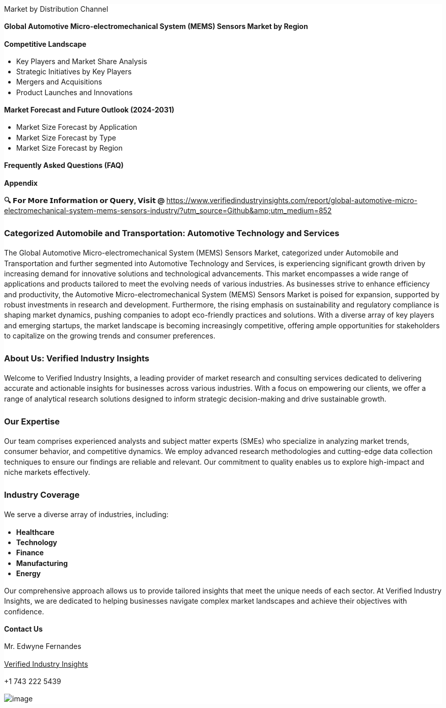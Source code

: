 Market by Distribution Channel</strong></p><p><strong>Global Automotive Micro-electromechanical System (MEMS) Sensors Market by Region</strong></p><p><strong>Competitive Landscape</strong></p><ul><li>Key Players and Market Share Analysis</li><li>Strategic Initiatives by Key Players</li><li>Mergers and Acquisitions</li><li>Product Launches and Innovations</li></ul><p><strong>Market Forecast and Future Outlook (2024-2031)</strong></p><ul><li>Market Size Forecast by Application</li><li>Market Size Forecast by Type</li><li>Market Size Forecast by Region</li></ul><p><strong>Frequently Asked Questions (FAQ)</strong></p><p><strong>Appendix<br /></strong></p><p><strong>🔍 𝗙𝗼𝗿 𝗠𝗼𝗿𝗲 𝗜𝗻𝗳𝗼𝗿𝗺𝗮𝘁𝗶𝗼𝗻 𝗼𝗿 𝗤𝘂𝗲𝗿𝘆, 𝗩𝗶𝘀𝗶𝘁 @ </strong><a href="https://www.verifiedindustryinsights.com/report/global-automotive-micro-electromechanical-system-mems-sensors-industry/?utm_source=Github&amp;utm_medium=852">https://www.verifiedindustryinsights.com/report/global-automotive-micro-electromechanical-system-mems-sensors-industry/?utm_source=Github&amp;utm_medium=852</a>&nbsp;</p><h3>Categorized Automobile and Transportation: Automotive Technology and Services </h3><p>The Global Automotive Micro-electromechanical System (MEMS) Sensors Market, categorized under Automobile and Transportation and further segmented into Automotive Technology and Services, is experiencing significant growth driven by increasing demand for innovative solutions and technological advancements. This market encompasses a wide range of applications and products tailored to meet the evolving needs of various industries. As businesses strive to enhance efficiency and productivity, the Automotive Micro-electromechanical System (MEMS) Sensors Market is poised for expansion, supported by robust investments in research and development. Furthermore, the rising emphasis on sustainability and regulatory compliance is shaping market dynamics, pushing companies to adopt eco-friendly practices and solutions. With a diverse array of key players and emerging startups, the market landscape is becoming increasingly competitive, offering ample opportunities for stakeholders to capitalize on the growing trends and consumer preferences.</p><h3>About Us: Verified Industry Insights</h3><p>Welcome to Verified Industry Insights, a leading provider of market research and consulting services dedicated to delivering accurate and actionable insights for businesses across various industries. With a focus on empowering our clients, we offer a range of analytical research solutions designed to inform strategic decision-making and drive sustainable growth.</p><h3>Our Expertise</h3><p>Our team comprises experienced analysts and subject matter experts (SMEs) who specialize in analyzing market trends, consumer behavior, and competitive dynamics. We employ advanced research methodologies and cutting-edge data collection techniques to ensure our findings are reliable and relevant. Our commitment to quality enables us to explore high-impact and niche markets effectively.</p><h3>Industry Coverage</h3><p>We serve a diverse array of industries, including:</p><ul><li><strong>Healthcare</strong></li><li><strong>Technology</strong></li><li><strong>Finance</strong></li><li><strong>Manufacturing</strong></li><li><strong>Energy</strong></li></ul><p>Our comprehensive approach allows us to provide tailored insights that meet the unique needs of each sector. At Verified Industry Insights, we are dedicated to helping businesses navigate complex market landscapes and achieve their objectives with confidence.</p><p><strong>Contact Us</strong></p><p>Mr. Edwyne Fernandes</p><p><a href="https://www.verifiedindustryinsights.com/">Verified Industry Insights</a></p><p>+1 743 222 5439</p>
![image](https://github.com/user-attachments/assets/66c0041e-c337-488f-b5f5-abe69823f01e)
